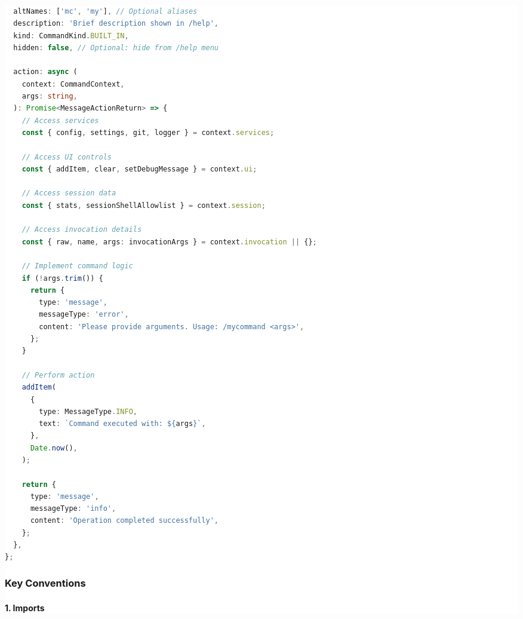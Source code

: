 ```typescript
  altNames: ['mc', 'my'], // Optional aliases
  description: 'Brief description shown in /help',
  kind: CommandKind.BUILT_IN,
  hidden: false, // Optional: hide from /help menu

  action: async (
    context: CommandContext,
    args: string,
  ): Promise<MessageActionReturn> => {
    // Access services
    const { config, settings, git, logger } = context.services;

    // Access UI controls
    const { addItem, clear, setDebugMessage } = context.ui;

    // Access session data
    const { stats, sessionShellAllowlist } = context.session;

    // Access invocation details
    const { raw, name, args: invocationArgs } = context.invocation || {};

    // Implement command logic
    if (!args.trim()) {
      return {
        type: 'message',
        messageType: 'error',
        content: 'Please provide arguments. Usage: /mycommand <args>',
      };
    }

    // Perform action
    addItem(
      {
        type: MessageType.INFO,
        text: `Command executed with: ${args}`,
      },
      Date.now(),
    );

    return {
      type: 'message',
      messageType: 'info',
      content: 'Operation completed successfully',
    };
  },
};
```

### Key Conventions

#### 1. Imports
